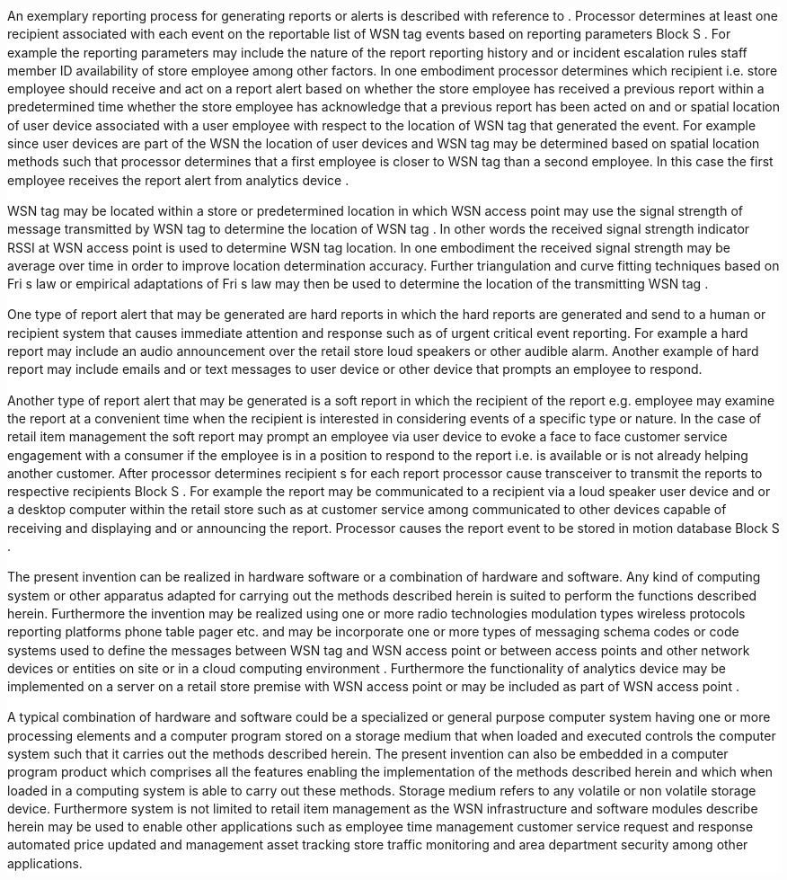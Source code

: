 An exemplary reporting process for generating reports or alerts is described with reference to . Processor determines at least one recipient associated with each event on the reportable list of WSN tag events based on reporting parameters Block S . For example the reporting parameters may include the nature of the report reporting history and or incident escalation rules staff member ID availability of store employee among other factors. In one embodiment processor determines which recipient i.e. store employee should receive and act on a report alert based on whether the store employee has received a previous report within a predetermined time whether the store employee has acknowledge that a previous report has been acted on and or spatial location of user device associated with a user employee with respect to the location of WSN tag that generated the event. For example since user devices are part of the WSN the location of user devices and WSN tag may be determined based on spatial location methods such that processor determines that a first employee is closer to WSN tag than a second employee. In this case the first employee receives the report alert from analytics device .

WSN tag may be located within a store or predetermined location in which WSN access point may use the signal strength of message transmitted by WSN tag to determine the location of WSN tag . In other words the received signal strength indicator RSSI at WSN access point is used to determine WSN tag location. In one embodiment the received signal strength may be average over time in order to improve location determination accuracy. Further triangulation and curve fitting techniques based on Fri s law or empirical adaptations of Fri s law may then be used to determine the location of the transmitting WSN tag .

One type of report alert that may be generated are hard reports in which the hard reports are generated and send to a human or recipient system that causes immediate attention and response such as of urgent critical event reporting. For example a hard report may include an audio announcement over the retail store loud speakers or other audible alarm. Another example of hard report may include emails and or text messages to user device or other device that prompts an employee to respond.

Another type of report alert that may be generated is a soft report in which the recipient of the report e.g. employee may examine the report at a convenient time when the recipient is interested in considering events of a specific type or nature. In the case of retail item management the soft report may prompt an employee via user device to evoke a face to face customer service engagement with a consumer if the employee is in a position to respond to the report i.e. is available or is not already helping another customer. After processor determines recipient s for each report processor cause transceiver to transmit the reports to respective recipients Block S . For example the report may be communicated to a recipient via a loud speaker user device and or a desktop computer within the retail store such as at customer service among communicated to other devices capable of receiving and displaying and or announcing the report. Processor causes the report event to be stored in motion database Block S .

The present invention can be realized in hardware software or a combination of hardware and software. Any kind of computing system or other apparatus adapted for carrying out the methods described herein is suited to perform the functions described herein. Furthermore the invention may be realized using one or more radio technologies modulation types wireless protocols reporting platforms phone table pager etc. and may be incorporate one or more types of messaging schema codes or code systems used to define the messages between WSN tag and WSN access point or between access points and other network devices or entities on site or in a cloud computing environment . Furthermore the functionality of analytics device may be implemented on a server on a retail store premise with WSN access point or may be included as part of WSN access point .

A typical combination of hardware and software could be a specialized or general purpose computer system having one or more processing elements and a computer program stored on a storage medium that when loaded and executed controls the computer system such that it carries out the methods described herein. The present invention can also be embedded in a computer program product which comprises all the features enabling the implementation of the methods described herein and which when loaded in a computing system is able to carry out these methods. Storage medium refers to any volatile or non volatile storage device. Furthermore system is not limited to retail item management as the WSN infrastructure and software modules describe herein may be used to enable other applications such as employee time management customer service request and response automated price updated and management asset tracking store traffic monitoring and area department security among other applications.
